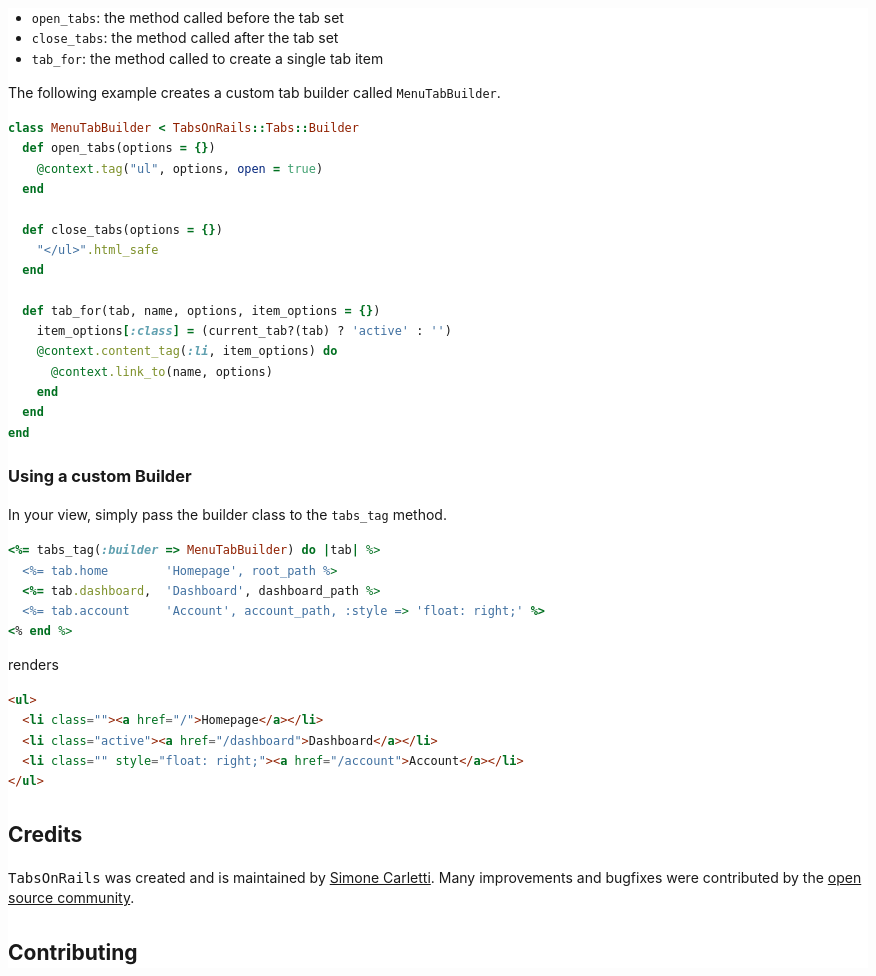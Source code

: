 - `open_tabs`: the method called before the tab set
- `close_tabs`: the method called after the tab set
- `tab_for`: the method called to create a single tab item

The following example creates a custom tab builder called `MenuTabBuilder`.

```ruby
class MenuTabBuilder < TabsOnRails::Tabs::Builder
  def open_tabs(options = {})
    @context.tag("ul", options, open = true)
  end

  def close_tabs(options = {})
    "</ul>".html_safe
  end

  def tab_for(tab, name, options, item_options = {})
    item_options[:class] = (current_tab?(tab) ? 'active' : '')
    @context.content_tag(:li, item_options) do
      @context.link_to(name, options)
    end
  end
end
```

### Using a custom Builder

In your view, simply pass the builder class to the `tabs_tag` method.

```ruby
<%= tabs_tag(:builder => MenuTabBuilder) do |tab| %>
  <%= tab.home        'Homepage', root_path %>
  <%= tab.dashboard,  'Dashboard', dashboard_path %>
  <%= tab.account     'Account', account_path, :style => 'float: right;' %>
<% end %>
```

renders

```html
<ul>
  <li class=""><a href="/">Homepage</a></li>
  <li class="active"><a href="/dashboard">Dashboard</a></li>
  <li class="" style="float: right;"><a href="/account">Account</a></li>
</ul>
```


## Credits

<tt>TabsOnRails</tt> was created and is maintained by [Simone Carletti](https://simonecarletti.com/). Many improvements and bugfixes were contributed by the [open source community](https://github.com/weppos/tabs_on_rails/graphs/contributors).


## Contributing
